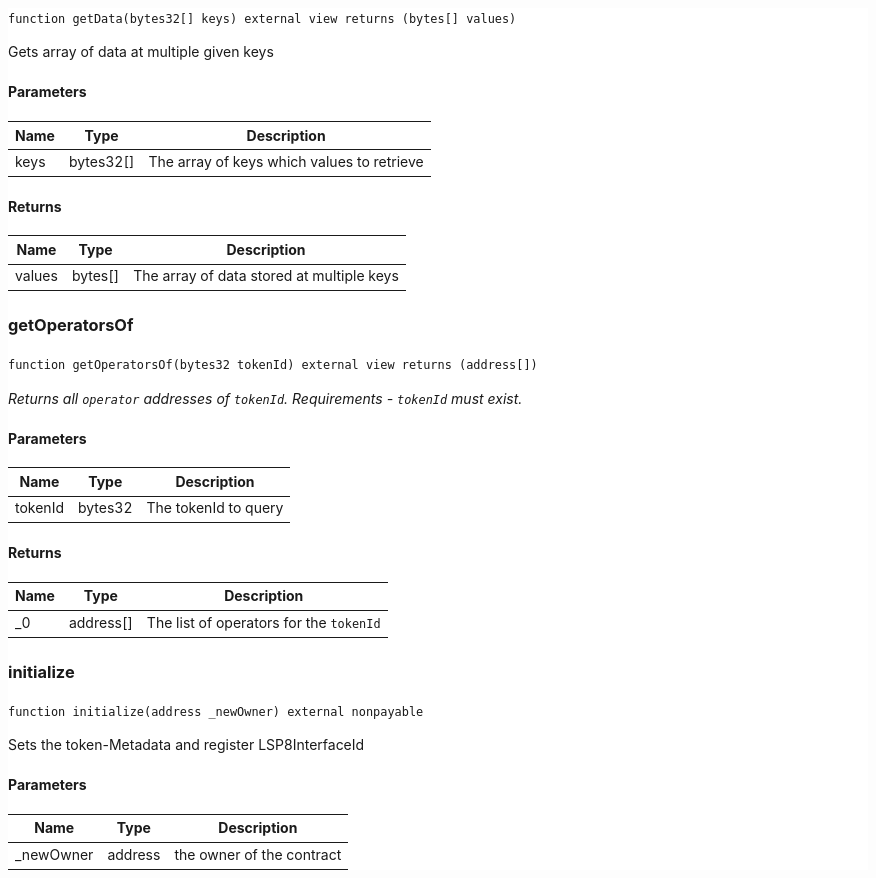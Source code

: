 ```solidity
function getData(bytes32[] keys) external view returns (bytes[] values)
```

Gets array of data at multiple given keys



#### Parameters

| Name | Type | Description |
|---|---|---|
| keys | bytes32[] | The array of keys which values to retrieve

#### Returns

| Name | Type | Description |
|---|---|---|
| values | bytes[] | The array of data stored at multiple keys

### getOperatorsOf

```solidity
function getOperatorsOf(bytes32 tokenId) external view returns (address[])
```



*Returns all `operator` addresses of `tokenId`. Requirements - `tokenId` must exist.*

#### Parameters

| Name | Type | Description |
|---|---|---|
| tokenId | bytes32 | The tokenId to query

#### Returns

| Name | Type | Description |
|---|---|---|
| _0 | address[] | The list of operators for the `tokenId`

### initialize

```solidity
function initialize(address _newOwner) external nonpayable
```

Sets the token-Metadata and register LSP8InterfaceId



#### Parameters

| Name | Type | Description |
|---|---|---|
| _newOwner | address | the owner of the contract
